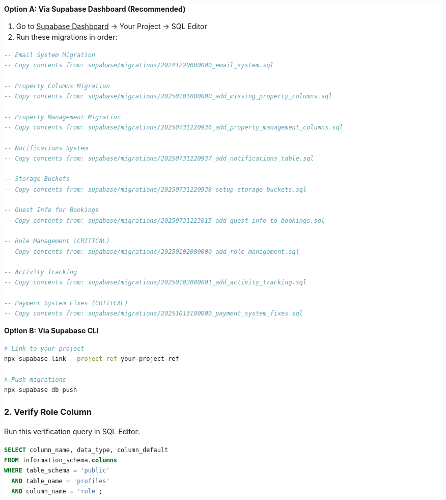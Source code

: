 **Option A: Via Supabase Dashboard (Recommended)**

1. Go to [Supabase Dashboard](https://app.supabase.com) → Your Project → SQL Editor
2. Run these migrations in order:

```sql
-- Email System Migration
-- Copy contents from: supabase/migrations/20241220000000_email_system.sql

-- Property Columns Migration
-- Copy contents from: supabase/migrations/20250101000000_add_missing_property_columns.sql

-- Property Management Migration
-- Copy contents from: supabase/migrations/20250731220936_add_property_management_columns.sql

-- Notifications System
-- Copy contents from: supabase/migrations/20250731220937_add_notifications_table.sql

-- Storage Buckets
-- Copy contents from: supabase/migrations/20250731220938_setup_storage_buckets.sql

-- Guest Info for Bookings
-- Copy contents from: supabase/migrations/20250731223015_add_guest_info_to_bookings.sql

-- Role Management (CRITICAL)
-- Copy contents from: supabase/migrations/20250102000000_add_role_management.sql

-- Activity Tracking
-- Copy contents from: supabase/migrations/20250102000001_add_activity_tracking.sql

-- Payment System Fixes (CRITICAL)
-- Copy contents from: supabase/migrations/20251013100000_payment_system_fixes.sql
```

**Option B: Via Supabase CLI**

```bash
# Link to your project
npx supabase link --project-ref your-project-ref

# Push migrations
npx supabase db push
```

### 2. Verify Role Column

Run this verification query in SQL Editor:

```sql
SELECT column_name, data_type, column_default
FROM information_schema.columns
WHERE table_schema = 'public'
  AND table_name = 'profiles'
  AND column_name = 'role';
```
